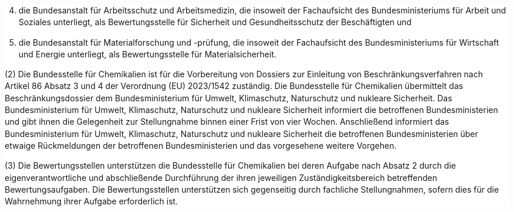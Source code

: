4. die Bundesanstalt für Arbeitsschutz und Arbeitsmedizin, die insoweit der Fachaufsicht des Bundesministeriums für Arbeit und Soziales unterliegt, als Bewertungsstelle für Sicherheit und Gesundheitsschutz der Beschäftigten und

5. die Bundesanstalt für Materialforschung und -prüfung, die insoweit der Fachaufsicht des Bundesministeriums für Wirtschaft und Energie unterliegt, als Bewertungsstelle für Materialsicherheit.

(2) Die Bundesstelle für Chemikalien ist für die Vorbereitung von Dossiers zur Einleitung von Beschränkungsverfahren nach Artikel 86 Absatz 3 und 4 der Verordnung (EU) 2023/1542 zuständig. Die Bundesstelle für Chemikalien übermittelt das Beschränkungsdossier dem Bundesministerium für Umwelt, Klimaschutz, Naturschutz und nukleare Sicherheit. Das Bundesministerium für Umwelt, Klimaschutz, Naturschutz und nukleare Sicherheit informiert die betroffenen Bundesministerien und gibt ihnen die Gelegenheit zur Stellungnahme binnen einer Frist von vier Wochen. Anschließend informiert das Bundesministerium für Umwelt, Klimaschutz, Naturschutz und nukleare Sicherheit die betroffenen Bundesministerien über etwaige Rückmeldungen der betroffenen Bundesministerien und das vorgesehene weitere Vorgehen.

(3) Die Bewertungsstellen unterstützen die Bundesstelle für Chemikalien bei deren Aufgabe nach Absatz 2 durch die eigenverantwortliche und abschließende Durchführung der ihren jeweiligen Zuständigkeitsbereich betreffenden Bewertungsaufgaben. Die Bewertungsstellen unterstützen sich gegenseitig durch fachliche Stellungnahmen, sofern dies für die Wahrnehmung ihrer Aufgabe erforderlich ist.


